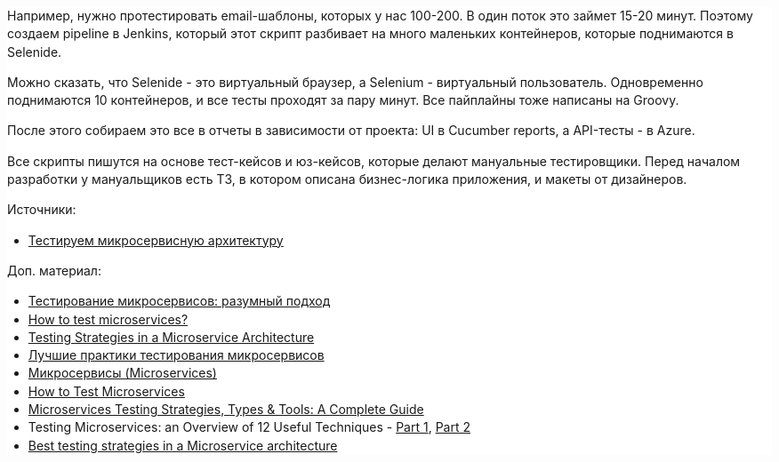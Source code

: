 Например, нужно протестировать email-шаблоны, которых у нас 100-200. В один поток это займет 15-20 минут. Поэтому создаем pipeline в Jenkins, который этот скрипт разбивает на много маленьких контейнеров, которые поднимаются в Selenide.

Можно сказать, что Selenide - это виртуальный браузер, а Selenium - виртуальный пользователь. Одновременно поднимаются 10 контейнеров, и все тесты проходят за пару минут. Все пайплайны тоже написаны на Groovy.

После этого собираем это все в отчеты в зависимости от проекта: UI в Cucumber reports, а API-тесты - в Azure.

Все скрипты пишутся на основе тест-кейсов и юз-кейсов, которые делают мануальные тестировщики. Перед началом разработки у мануальщиков есть ТЗ, в котором описана бизнес-логика приложения, и макеты от дизайнеров.

Источники:

* [Тестируем микросервисную архитектуру](https://dou.ua/forums/topic/33851/)

Доп. материал:

* [Тестирование микросервисов: разумный подход](https://habr.com/ru/company/oleg-bunin/blog/349632/)
* [How to test microservices?](https://rishikesh-dhokare.medium.com/testing-microservices-1f4d7a83b8df)
* [Testing Strategies in a Microservice Architecture](https://martinfowler.com/articles/microservice-testing/)
* [Лучшие практики тестирования микросервисов](https://habr.com/ru/company/typeable/blog/645991/)
* [Микросервисы (Microservices)](https://habr.com/ru/post/249183/)
* [How to Test Microservices](https://www.functionize.com/blog/how-to-test-microservices)
* [Microservices Testing Strategies, Types & Tools: A Complete Guide](https://www.simform.com/blog/microservice-testing-strategies/)
* Testing Microservices: an Overview of 12 Useful Techniques - [Part 1](https://www.infoq.com/articles/twelve-testing-techniques-microservices-intro/), [Part 2](https://www.infoq.com/articles/twelve-testing-techniques-microservices-tradeoffs/)
* [Best testing strategies in a Microservice architecture](https://www.cigniti.com/blog/microservices-architecture-testing-strategies/)
